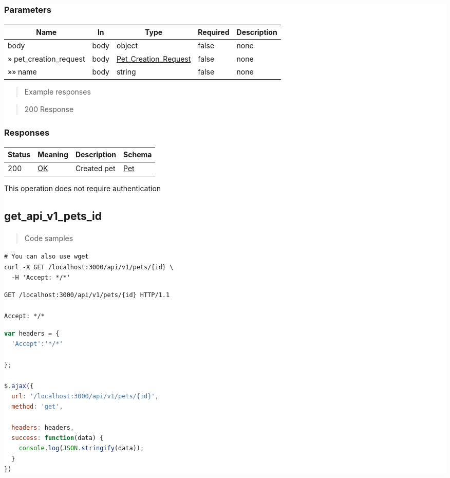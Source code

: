 <h3 id="post_api_v1_pets-parameters">Parameters</h3>

|Name|In|Type|Required|Description|
|---|---|---|---|---|
|body|body|object|false|none|
|» pet_creation_request|body|[Pet_Creation_Request](#schemapet_creation_request)|false|none|
|»» name|body|string|false|none|

> Example responses

> 200 Response

<h3 id="post_api_v1_pets-responses">Responses</h3>

|Status|Meaning|Description|Schema|
|---|---|---|---|
|200|[OK](https://tools.ietf.org/html/rfc7231#section-6.3.1)|Created pet|[Pet](#schemapet)|

<aside class="success">
This operation does not require authentication
</aside>

## get_api_v1_pets_id

<a id="opIdget_api_v1_pets_id"></a>

> Code samples

```shell
# You can also use wget
curl -X GET /localhost:3000/api/v1/pets/{id} \
  -H 'Accept: */*'

```

```http
GET /localhost:3000/api/v1/pets/{id} HTTP/1.1

Accept: */*

```

```javascript
var headers = {
  'Accept':'*/*'

};

$.ajax({
  url: '/localhost:3000/api/v1/pets/{id}',
  method: 'get',

  headers: headers,
  success: function(data) {
    console.log(JSON.stringify(data));
  }
})

```

